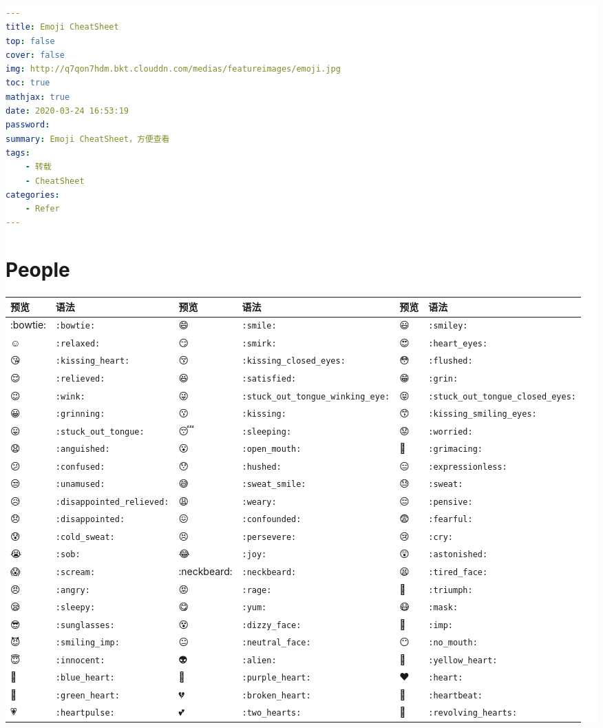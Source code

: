 ```yaml
---
title: Emoji CheatSheet
top: false
cover: false
img: http://q7qon7hdm.bkt.clouddn.com/medias/featureimages/emoji.jpg
toc: true
mathjax: true
date: 2020-03-24 16:53:19
password:
summary: Emoji CheatSheet，方便查看
tags:
    - 转载
    - CheatSheet
categories:
    - Refer
---
```


#	People

|     预览     |     语法      |     预览     |     语法     |    预览     |     语法     |
|   :------   |   :------   |   :------   |   :------  |  :------   |   :------   |
|   :bowtie:   | ```:bowtie:``` | :smile:| ```:smile:``` | :smiley:|```:smiley:```| 
| :relaxed:|```:relaxed:``` | :smirk:| ```:smirk:``` | :heart_eyes:|```:heart_eyes:```|
| :kissing_heart:|```:kissing_heart:```| :kissing_closed_eyes:| ```:kissing_closed_eyes:```| :flushed:|```:flushed:```|
| :relieved:|```:relieved:``` | :satisfied:|```:satisfied:```| :grin:| ```:grin:```|
| :wink:|```:wink:```| :stuck_out_tongue_winking_eye:| ```:stuck_out_tongue_winking_eye:```|  :stuck_out_tongue_closed_eyes:| ```:stuck_out_tongue_closed_eyes:``` |
| :grinning:|  ```:grinning:```| :kissing:|```:kissing:```| :kissing_smiling_eyes:| ```:kissing_smiling_eyes:```|
| :stuck_out_tongue:| ```:stuck_out_tongue:```| :sleeping:| ```:sleeping:``` |  :worried:| ```:worried:```| ```:frowning:```|
| :anguished:| ```:anguished:```| :open_mouth:| ```:open_mouth:```| :grimacing:| ```:grimacing:``` |
| :confused: |```:confused:```| :hushed:| ```:hushed:```| :expressionless:| ```:expressionless:```|
| :unamused:|```:unamused:```| :sweat_smile:| ```:sweat_smile:``` | :sweat: |```:sweat:```|
| :disappointed_relieved:| ```:disappointed_relieved:```| :weary:| ```:weary:```| :pensive:|```:pensive:```|
| :disappointed:| ```:disappointed:``` | :confounded: |```:confounded:```| :fearful:| ```:fearful:```|
| :cold_sweat:| ```:cold_sweat:```| :persevere:|```:persevere:```| :cry:| ```:cry:``` |
| :sob: |```:sob:```| :joy:| ```:joy:```| :astonished:| ```:astonished:```|
| :scream:|```:scream:```| :neckbeard:| ```:neckbeard:``` | :tired_face: |```:tired_face:```|
| :angry:| ```:angry:```| :rage:| ```:rage:```| :triumph:|```:triumph:```|
| :sleepy:| ```:sleepy:``` | :yum: |```:yum:```| :mask:| ```:mask:```|
| :sunglasses:| ```:sunglasses:```| :dizzy_face:|```:dizzy_face:```| :imp:| ```:imp:``` |
| :smiling_imp: |```:smiling_imp:```| :neutral_face:| ```:neutral_face:```| :no_mouth:| ```:no_mouth:```|
| :innocent:|```:innocent:```|  :alien:| ```:alien:``` | :yellow_heart: |```:yellow_heart:```|
| :blue_heart:| ```:blue_heart:```| :purple_heart:| ```:purple_heart:```| :heart:|```:heart:```|
|:green_heart:| ```:green_heart:``` | :broken_heart: |```:broken_heart:```| :heartbeat:| ```:heartbeat:```|
| :heartpulse:| ```:heartpulse:```| :two_hearts:|```:two_hearts:```| :revolving_hearts:| ```:revolving_hearts:``` |